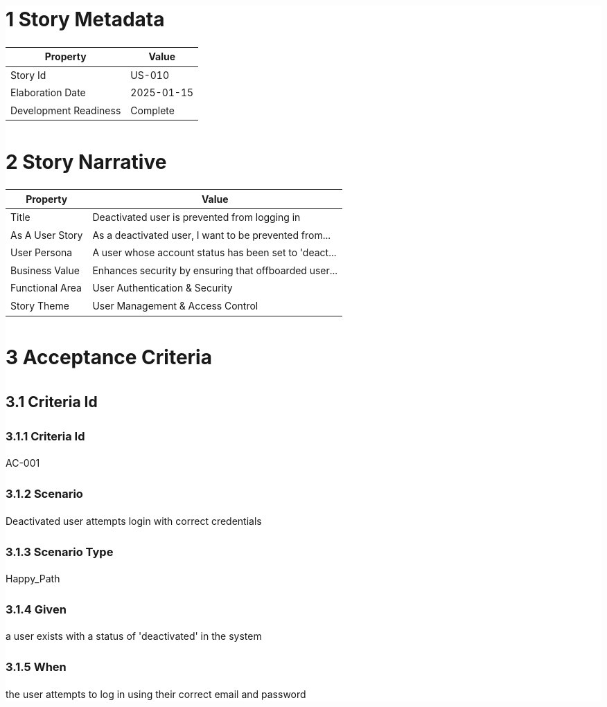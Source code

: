 # 1 Story Metadata

| Property | Value |
|----------|-------|
| Story Id | US-010 |
| Elaboration Date | 2025-01-15 |
| Development Readiness | Complete |

# 2 Story Narrative

| Property | Value |
|----------|-------|
| Title | Deactivated user is prevented from logging in |
| As A User Story | As a deactivated user, I want to be prevented from... |
| User Persona | A user whose account status has been set to 'deact... |
| Business Value | Enhances security by ensuring that offboarded user... |
| Functional Area | User Authentication & Security |
| Story Theme | User Management & Access Control |

# 3 Acceptance Criteria

## 3.1 Criteria Id

### 3.1.1 Criteria Id

AC-001

### 3.1.2 Scenario

Deactivated user attempts login with correct credentials

### 3.1.3 Scenario Type

Happy_Path

### 3.1.4 Given

a user exists with a status of 'deactivated' in the system

### 3.1.5 When

the user attempts to log in using their correct email and password
